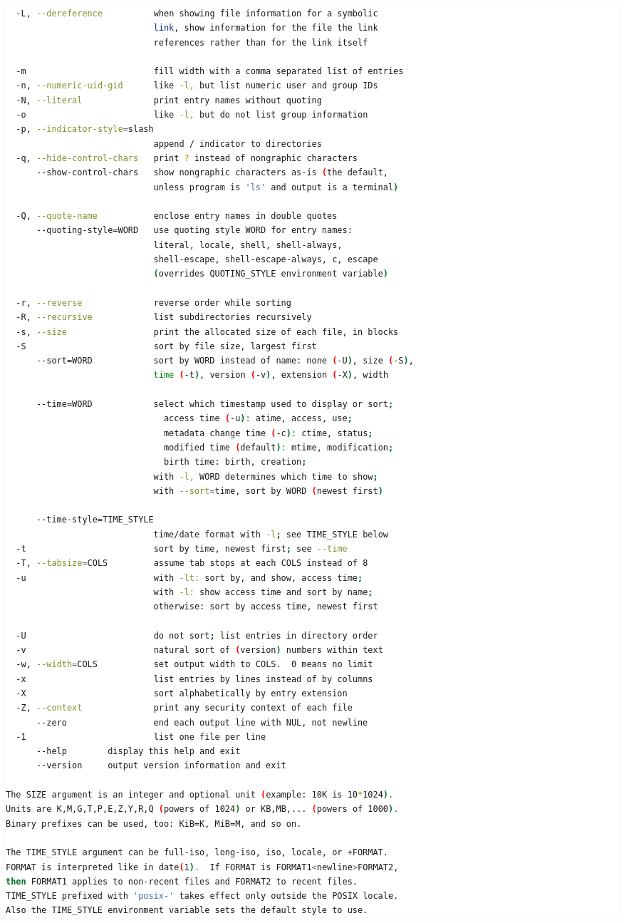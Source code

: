 ```bash
  -L, --dereference          when showing file information for a symbolic
                             link, show information for the file the link
                             references rather than for the link itself

  -m                         fill width with a comma separated list of entries
  -n, --numeric-uid-gid      like -l, but list numeric user and group IDs
  -N, --literal              print entry names without quoting
  -o                         like -l, but do not list group information
  -p, --indicator-style=slash
                             append / indicator to directories
  -q, --hide-control-chars   print ? instead of nongraphic characters
      --show-control-chars   show nongraphic characters as-is (the default,
                             unless program is 'ls' and output is a terminal)

  -Q, --quote-name           enclose entry names in double quotes
      --quoting-style=WORD   use quoting style WORD for entry names:
                             literal, locale, shell, shell-always,
                             shell-escape, shell-escape-always, c, escape
                             (overrides QUOTING_STYLE environment variable)

  -r, --reverse              reverse order while sorting
  -R, --recursive            list subdirectories recursively
  -s, --size                 print the allocated size of each file, in blocks
  -S                         sort by file size, largest first
      --sort=WORD            sort by WORD instead of name: none (-U), size (-S),
                             time (-t), version (-v), extension (-X), width

      --time=WORD            select which timestamp used to display or sort;
                               access time (-u): atime, access, use;
                               metadata change time (-c): ctime, status;
                               modified time (default): mtime, modification;
                               birth time: birth, creation;
                             with -l, WORD determines which time to show;
                             with --sort=time, sort by WORD (newest first)

      --time-style=TIME_STYLE
                             time/date format with -l; see TIME_STYLE below
  -t                         sort by time, newest first; see --time
  -T, --tabsize=COLS         assume tab stops at each COLS instead of 8
  -u                         with -lt: sort by, and show, access time;
                             with -l: show access time and sort by name;
                             otherwise: sort by access time, newest first

  -U                         do not sort; list entries in directory order
  -v                         natural sort of (version) numbers within text
  -w, --width=COLS           set output width to COLS.  0 means no limit
  -x                         list entries by lines instead of by columns
  -X                         sort alphabetically by entry extension
  -Z, --context              print any security context of each file
      --zero                 end each output line with NUL, not newline
  -1                         list one file per line
      --help        display this help and exit
      --version     output version information and exit

The SIZE argument is an integer and optional unit (example: 10K is 10*1024).
Units are K,M,G,T,P,E,Z,Y,R,Q (powers of 1024) or KB,MB,... (powers of 1000).
Binary prefixes can be used, too: KiB=K, MiB=M, and so on.

The TIME_STYLE argument can be full-iso, long-iso, iso, locale, or +FORMAT.
FORMAT is interpreted like in date(1).  If FORMAT is FORMAT1<newline>FORMAT2,
then FORMAT1 applies to non-recent files and FORMAT2 to recent files.
TIME_STYLE prefixed with 'posix-' takes effect only outside the POSIX locale.
Also the TIME_STYLE environment variable sets the default style to use.
```